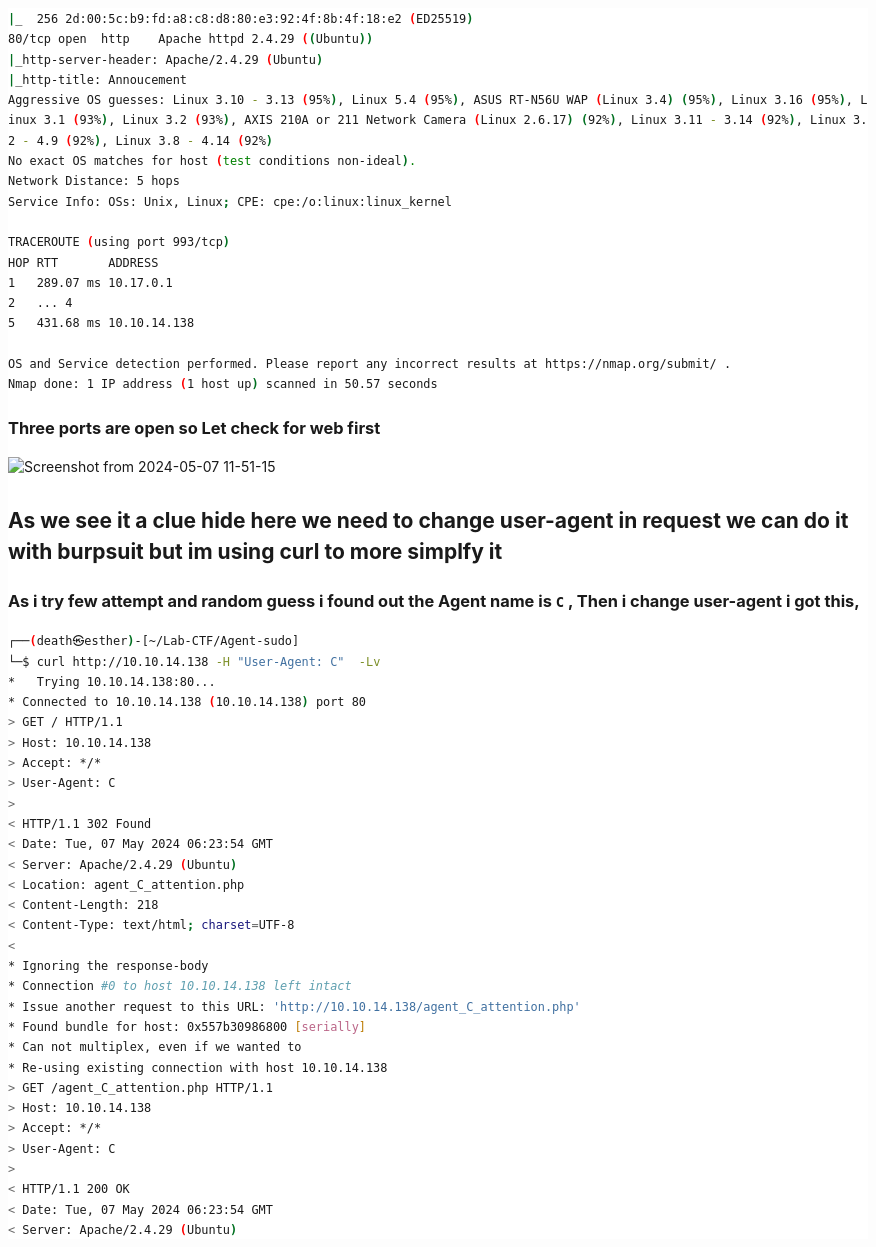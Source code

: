 ```bash
|_  256 2d:00:5c:b9:fd:a8:c8:d8:80:e3:92:4f:8b:4f:18:e2 (ED25519)
80/tcp open  http    Apache httpd 2.4.29 ((Ubuntu))
|_http-server-header: Apache/2.4.29 (Ubuntu)
|_http-title: Annoucement
Aggressive OS guesses: Linux 3.10 - 3.13 (95%), Linux 5.4 (95%), ASUS RT-N56U WAP (Linux 3.4) (95%), Linux 3.16 (95%), Linux 3.1 (93%), Linux 3.2 (93%), AXIS 210A or 211 Network Camera (Linux 2.6.17) (92%), Linux 3.11 - 3.14 (92%), Linux 3.2 - 4.9 (92%), Linux 3.8 - 4.14 (92%)
No exact OS matches for host (test conditions non-ideal).
Network Distance: 5 hops
Service Info: OSs: Unix, Linux; CPE: cpe:/o:linux:linux_kernel

TRACEROUTE (using port 993/tcp)
HOP RTT       ADDRESS
1   289.07 ms 10.17.0.1
2   ... 4
5   431.68 ms 10.10.14.138

OS and Service detection performed. Please report any incorrect results at https://nmap.org/submit/ .
Nmap done: 1 IP address (1 host up) scanned in 50.57 seconds
```
### Three ports are open so Let check for web first 
![Screenshot from 2024-05-07 11-51-15](https://github.com/Esther7171/Agent-Sudo-Walkthrough-/assets/122229257/500c8eba-1fcc-493c-8264-66f6baea6bf2)
## As we see it a clue hide here we need to change user-agent in request we can do it with burpsuit but im using curl to more simplfy it 
### As i try few attempt and random guess i found out the Agent name is ```C``` , Then i change user-agent i got this,

```bash
┌──(death㉿esther)-[~/Lab-CTF/Agent-sudo]
└─$ curl http://10.10.14.138 -H "User-Agent: C"  -Lv
*   Trying 10.10.14.138:80...
* Connected to 10.10.14.138 (10.10.14.138) port 80
> GET / HTTP/1.1
> Host: 10.10.14.138
> Accept: */*
> User-Agent: C
> 
< HTTP/1.1 302 Found
< Date: Tue, 07 May 2024 06:23:54 GMT
< Server: Apache/2.4.29 (Ubuntu)
< Location: agent_C_attention.php
< Content-Length: 218
< Content-Type: text/html; charset=UTF-8
< 
* Ignoring the response-body
* Connection #0 to host 10.10.14.138 left intact
* Issue another request to this URL: 'http://10.10.14.138/agent_C_attention.php'
* Found bundle for host: 0x557b30986800 [serially]
* Can not multiplex, even if we wanted to
* Re-using existing connection with host 10.10.14.138
> GET /agent_C_attention.php HTTP/1.1
> Host: 10.10.14.138
> Accept: */*
> User-Agent: C
> 
< HTTP/1.1 200 OK
< Date: Tue, 07 May 2024 06:23:54 GMT
< Server: Apache/2.4.29 (Ubuntu)
```